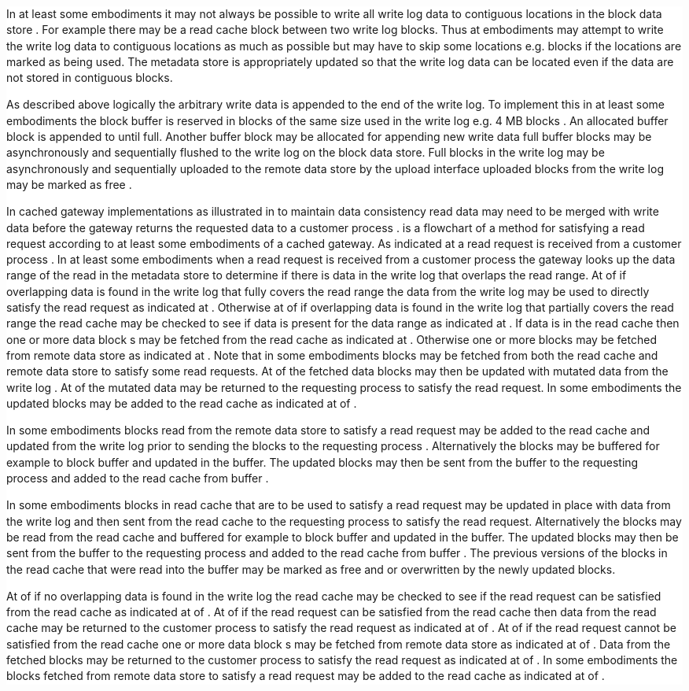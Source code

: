 In at least some embodiments it may not always be possible to write all write log data to contiguous locations in the block data store . For example there may be a read cache block between two write log blocks. Thus at embodiments may attempt to write the write log data to contiguous locations as much as possible but may have to skip some locations e.g. blocks if the locations are marked as being used. The metadata store is appropriately updated so that the write log data can be located even if the data are not stored in contiguous blocks.

As described above logically the arbitrary write data is appended to the end of the write log. To implement this in at least some embodiments the block buffer is reserved in blocks of the same size used in the write log e.g. 4 MB blocks . An allocated buffer block is appended to until full. Another buffer block may be allocated for appending new write data full buffer blocks may be asynchronously and sequentially flushed to the write log on the block data store. Full blocks in the write log may be asynchronously and sequentially uploaded to the remote data store by the upload interface uploaded blocks from the write log may be marked as free .

In cached gateway implementations as illustrated in to maintain data consistency read data may need to be merged with write data before the gateway returns the requested data to a customer process . is a flowchart of a method for satisfying a read request according to at least some embodiments of a cached gateway. As indicated at a read request is received from a customer process . In at least some embodiments when a read request is received from a customer process the gateway looks up the data range of the read in the metadata store to determine if there is data in the write log that overlaps the read range. At of if overlapping data is found in the write log that fully covers the read range the data from the write log may be used to directly satisfy the read request as indicated at . Otherwise at of if overlapping data is found in the write log that partially covers the read range the read cache may be checked to see if data is present for the data range as indicated at . If data is in the read cache then one or more data block s may be fetched from the read cache as indicated at . Otherwise one or more blocks may be fetched from remote data store as indicated at . Note that in some embodiments blocks may be fetched from both the read cache and remote data store to satisfy some read requests. At of the fetched data blocks may then be updated with mutated data from the write log . At of the mutated data may be returned to the requesting process to satisfy the read request. In some embodiments the updated blocks may be added to the read cache as indicated at of .

In some embodiments blocks read from the remote data store to satisfy a read request may be added to the read cache and updated from the write log prior to sending the blocks to the requesting process . Alternatively the blocks may be buffered for example to block buffer and updated in the buffer. The updated blocks may then be sent from the buffer to the requesting process and added to the read cache from buffer .

In some embodiments blocks in read cache that are to be used to satisfy a read request may be updated in place with data from the write log and then sent from the read cache to the requesting process to satisfy the read request. Alternatively the blocks may be read from the read cache and buffered for example to block buffer and updated in the buffer. The updated blocks may then be sent from the buffer to the requesting process and added to the read cache from buffer . The previous versions of the blocks in the read cache that were read into the buffer may be marked as free and or overwritten by the newly updated blocks.

At of if no overlapping data is found in the write log the read cache may be checked to see if the read request can be satisfied from the read cache as indicated at of . At of if the read request can be satisfied from the read cache then data from the read cache may be returned to the customer process to satisfy the read request as indicated at of . At of if the read request cannot be satisfied from the read cache one or more data block s may be fetched from remote data store as indicated at of . Data from the fetched blocks may be returned to the customer process to satisfy the read request as indicated at of . In some embodiments the blocks fetched from remote data store to satisfy a read request may be added to the read cache as indicated at of .
